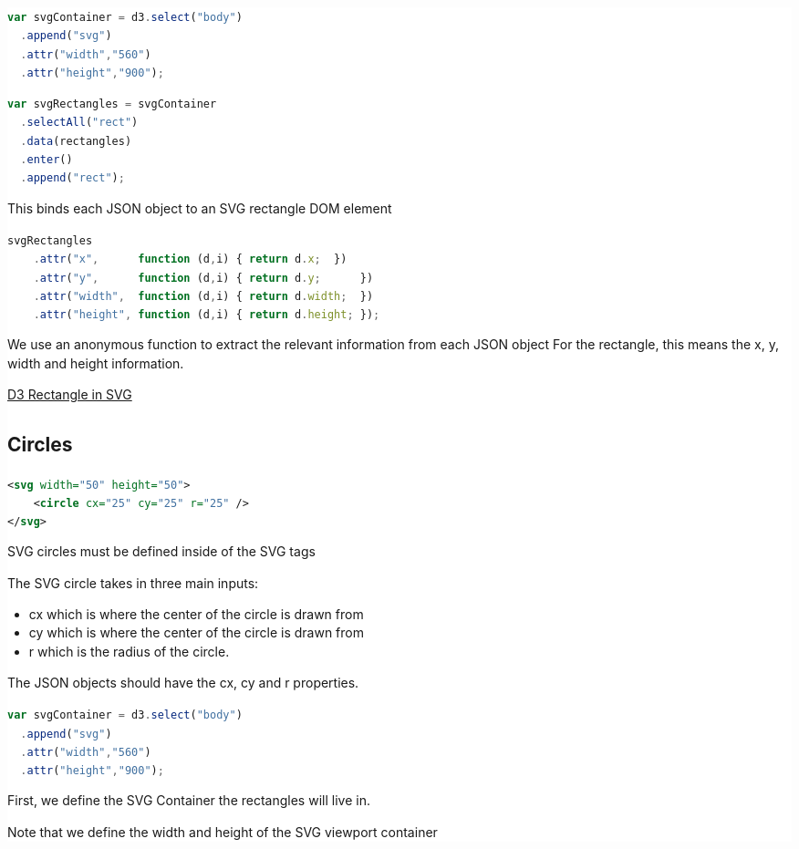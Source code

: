 ```js
var svgContainer = d3.select("body")
  .append("svg")
  .attr("width","560")
  .attr("height","900");
```

```js
var svgRectangles = svgContainer
  .selectAll("rect")
  .data(rectangles)
  .enter()
  .append("rect");
```

This binds each JSON object to an SVG rectangle DOM element

```js
svgRectangles
    .attr("x",      function (d,i) { return d.x;  })
    .attr("y",      function (d,i) { return d.y;      })
    .attr("width",  function (d,i) { return d.width;  })
    .attr("height", function (d,i) { return d.height; });
```

We use an anonymous function to extract the relevant information from each JSON object
For the rectangle, this means the x, y, width and height information.

[D3 Rectangle in SVG](http://blockbuilder.org/jbelmont/f3cd7d0885e7a285021d5bfcb63c12eb)

## Circles

```xml
<svg width="50" height="50">
    <circle cx="25" cy="25" r="25" />
</svg>
```

SVG circles must be defined inside of the SVG tags

The SVG circle takes in three main inputs:

* cx which is where the center of the circle is drawn from
* cy which is where the center of the circle is drawn from
* r which is the radius of the circle.

The JSON objects should have the cx, cy and r properties.

```js
var svgContainer = d3.select("body")
  .append("svg")
  .attr("width","560")
  .attr("height","900");
```

First, we define the SVG Container the rectangles will live in.

Note that we define the width and height of the SVG viewport container

